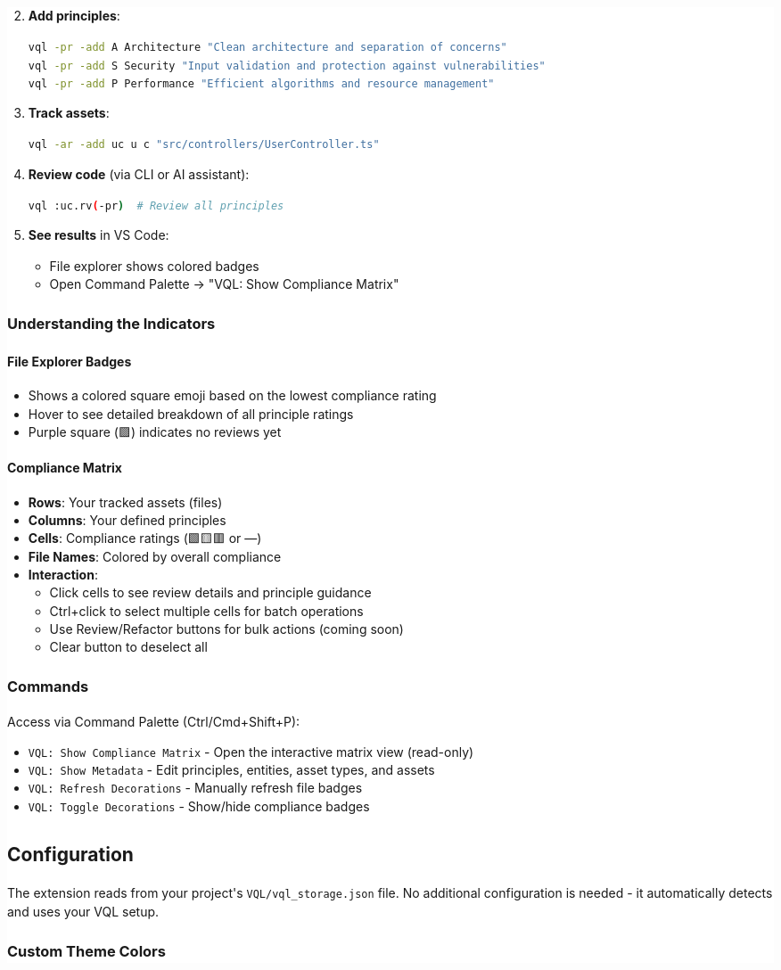 2. **Add principles**:
   ```bash
   vql -pr -add A Architecture "Clean architecture and separation of concerns"
   vql -pr -add S Security "Input validation and protection against vulnerabilities"
   vql -pr -add P Performance "Efficient algorithms and resource management"
   ```

3. **Track assets**:
   ```bash
   vql -ar -add uc u c "src/controllers/UserController.ts"
   ```

4. **Review code** (via CLI or AI assistant):
   ```bash
   vql :uc.rv(-pr)  # Review all principles
   ```

5. **See results** in VS Code:
   - File explorer shows colored badges
   - Open Command Palette → "VQL: Show Compliance Matrix"

### Understanding the Indicators

#### File Explorer Badges
- Shows a colored square emoji based on the lowest compliance rating
- Hover to see detailed breakdown of all principle ratings
- Purple square (🟪) indicates no reviews yet

#### Compliance Matrix
- **Rows**: Your tracked assets (files)
- **Columns**: Your defined principles
- **Cells**: Compliance ratings (🟩🟨🟥 or —)
- **File Names**: Colored by overall compliance
- **Interaction**:
  - Click cells to see review details and principle guidance
  - Ctrl+click to select multiple cells for batch operations
  - Use Review/Refactor buttons for bulk actions (coming soon)
  - Clear button to deselect all

### Commands

Access via Command Palette (Ctrl/Cmd+Shift+P):
- `VQL: Show Compliance Matrix` - Open the interactive matrix view (read-only)
- `VQL: Show Metadata` - Edit principles, entities, asset types, and assets
- `VQL: Refresh Decorations` - Manually refresh file badges
- `VQL: Toggle Decorations` - Show/hide compliance badges

## Configuration

The extension reads from your project's `VQL/vql_storage.json` file. No additional configuration is needed - it automatically detects and uses your VQL setup.

### Custom Theme Colors
